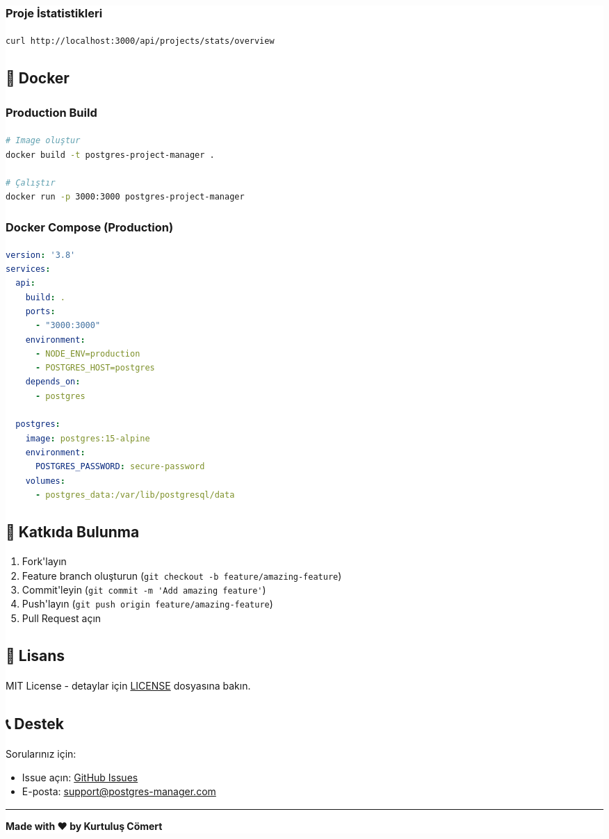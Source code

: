 ### Proje İstatistikleri

```bash
curl http://localhost:3000/api/projects/stats/overview
```

## 🐳 Docker

### Production Build

```bash
# Image oluştur
docker build -t postgres-project-manager .

# Çalıştır
docker run -p 3000:3000 postgres-project-manager
```

### Docker Compose (Production)

```yaml
version: '3.8'
services:
  api:
    build: .
    ports:
      - "3000:3000"
    environment:
      - NODE_ENV=production
      - POSTGRES_HOST=postgres
    depends_on:
      - postgres
  
  postgres:
    image: postgres:15-alpine
    environment:
      POSTGRES_PASSWORD: secure-password
    volumes:
      - postgres_data:/var/lib/postgresql/data
```

## 🤝 Katkıda Bulunma

1. Fork'layın
2. Feature branch oluşturun (`git checkout -b feature/amazing-feature`)
3. Commit'leyin (`git commit -m 'Add amazing feature'`)
4. Push'layın (`git push origin feature/amazing-feature`)
5. Pull Request açın

## 📄 Lisans

MIT License - detaylar için [LICENSE](LICENSE) dosyasına bakın.

## 📞 Destek

Sorularınız için:
- Issue açın: [GitHub Issues](https://github.com/your-repo/issues)
- E-posta: support@postgres-manager.com

---

**Made with ❤️ by Kurtuluş Cömert** 